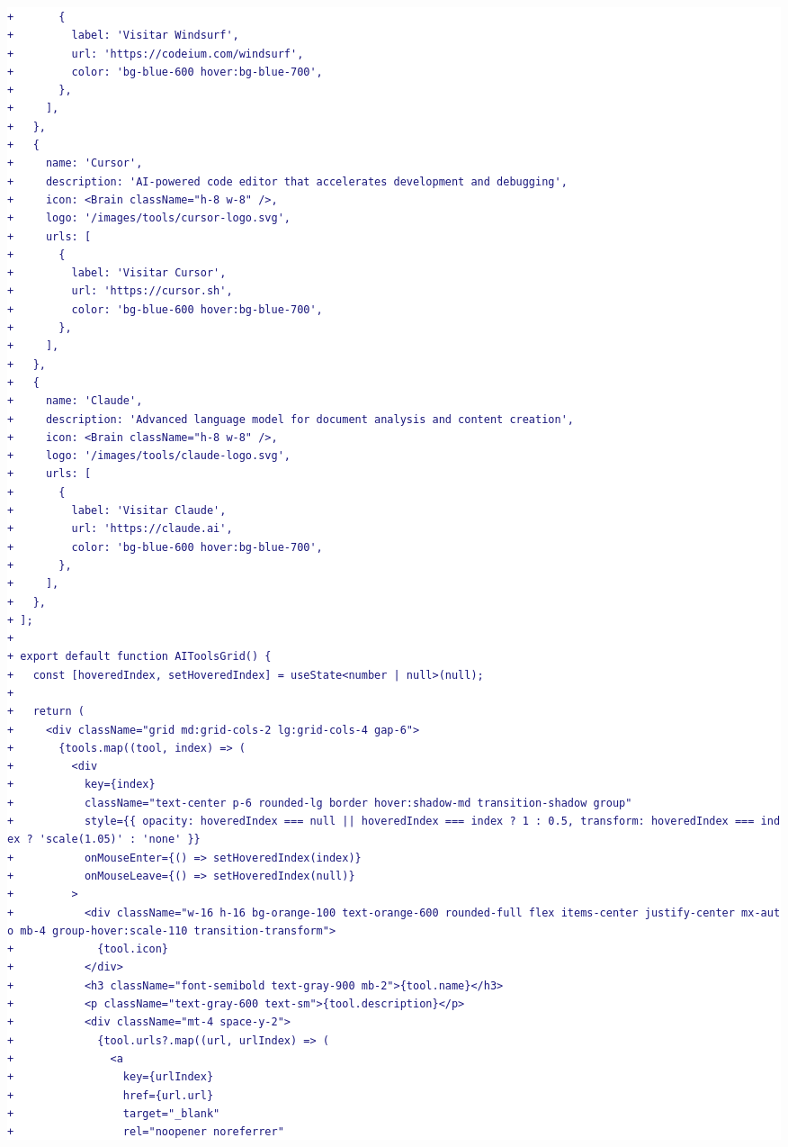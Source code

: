 ```diff
+       {
+         label: 'Visitar Windsurf',
+         url: 'https://codeium.com/windsurf',
+         color: 'bg-blue-600 hover:bg-blue-700',
+       },
+     ],
+   },
+   {
+     name: 'Cursor',
+     description: 'AI-powered code editor that accelerates development and debugging',
+     icon: <Brain className="h-8 w-8" />,
+     logo: '/images/tools/cursor-logo.svg',
+     urls: [
+       {
+         label: 'Visitar Cursor',
+         url: 'https://cursor.sh',
+         color: 'bg-blue-600 hover:bg-blue-700',
+       },
+     ],
+   },
+   {
+     name: 'Claude',
+     description: 'Advanced language model for document analysis and content creation',
+     icon: <Brain className="h-8 w-8" />,
+     logo: '/images/tools/claude-logo.svg',
+     urls: [
+       {
+         label: 'Visitar Claude',
+         url: 'https://claude.ai',
+         color: 'bg-blue-600 hover:bg-blue-700',
+       },
+     ],
+   },
+ ];
+ 
+ export default function AIToolsGrid() {
+   const [hoveredIndex, setHoveredIndex] = useState<number | null>(null);
+ 
+   return (
+     <div className="grid md:grid-cols-2 lg:grid-cols-4 gap-6">
+       {tools.map((tool, index) => (
+         <div
+           key={index}
+           className="text-center p-6 rounded-lg border hover:shadow-md transition-shadow group"
+           style={{ opacity: hoveredIndex === null || hoveredIndex === index ? 1 : 0.5, transform: hoveredIndex === index ? 'scale(1.05)' : 'none' }}
+           onMouseEnter={() => setHoveredIndex(index)}
+           onMouseLeave={() => setHoveredIndex(null)}
+         >
+           <div className="w-16 h-16 bg-orange-100 text-orange-600 rounded-full flex items-center justify-center mx-auto mb-4 group-hover:scale-110 transition-transform">
+             {tool.icon}
+           </div>
+           <h3 className="font-semibold text-gray-900 mb-2">{tool.name}</h3>
+           <p className="text-gray-600 text-sm">{tool.description}</p>
+           <div className="mt-4 space-y-2">
+             {tool.urls?.map((url, urlIndex) => (
+               <a
+                 key={urlIndex}
+                 href={url.url}
+                 target="_blank"
+                 rel="noopener noreferrer"
```